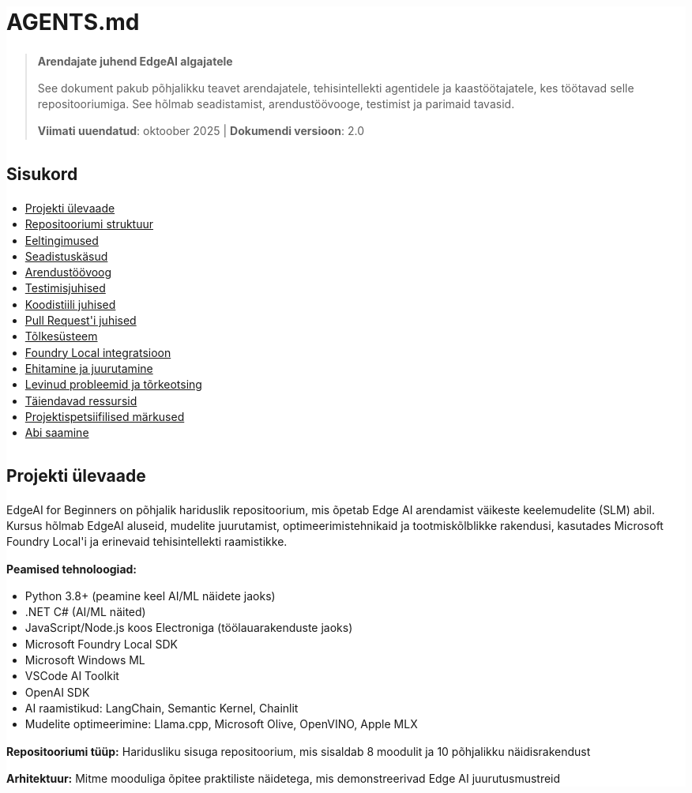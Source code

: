 
# AGENTS.md

> **Arendajate juhend EdgeAI algajatele**
> 
> See dokument pakub põhjalikku teavet arendajatele, tehisintellekti agentidele ja kaastöötajatele, kes töötavad selle repositooriumiga. See hõlmab seadistamist, arendustöövooge, testimist ja parimaid tavasid.
> 
> **Viimati uuendatud**: oktoober 2025 | **Dokumendi versioon**: 2.0

## Sisukord

- [Projekti ülevaade](../..)
- [Repositooriumi struktuur](../..)
- [Eeltingimused](../..)
- [Seadistuskäsud](../..)
- [Arendustöövoog](../..)
- [Testimisjuhised](../..)
- [Koodistiili juhised](../..)
- [Pull Request'i juhised](../..)
- [Tõlkesüsteem](../..)
- [Foundry Local integratsioon](../..)
- [Ehitamine ja juurutamine](../..)
- [Levinud probleemid ja tõrkeotsing](../..)
- [Täiendavad ressursid](../..)
- [Projektispetsiifilised märkused](../..)
- [Abi saamine](../..)

## Projekti ülevaade

EdgeAI for Beginners on põhjalik hariduslik repositoorium, mis õpetab Edge AI arendamist väikeste keelemudelite (SLM) abil. Kursus hõlmab EdgeAI aluseid, mudelite juurutamist, optimeerimistehnikaid ja tootmiskõlblikke rakendusi, kasutades Microsoft Foundry Local'i ja erinevaid tehisintellekti raamistikke.

**Peamised tehnoloogiad:**
- Python 3.8+ (peamine keel AI/ML näidete jaoks)
- .NET C# (AI/ML näited)
- JavaScript/Node.js koos Electroniga (töölauarakenduste jaoks)
- Microsoft Foundry Local SDK
- Microsoft Windows ML
- VSCode AI Toolkit
- OpenAI SDK
- AI raamistikud: LangChain, Semantic Kernel, Chainlit
- Mudelite optimeerimine: Llama.cpp, Microsoft Olive, OpenVINO, Apple MLX

**Repositooriumi tüüp:** Haridusliku sisuga repositoorium, mis sisaldab 8 moodulit ja 10 põhjalikku näidisrakendust

**Arhitektuur:** Mitme mooduliga õpitee praktiliste näidetega, mis demonstreerivad Edge AI juurutusmustreid
